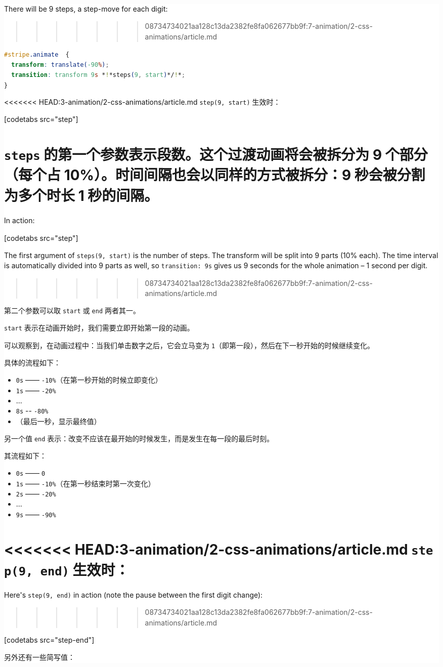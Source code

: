 There will be 9 steps, a step-move for each digit:
>>>>>>> 08734734021aa128c13da2382fe8fa062677bb9f:7-animation/2-css-animations/article.md

```css
#stripe.animate  {
  transform: translate(-90%);
  transition: transform 9s *!*steps(9, start)*/!*;
}
```

<<<<<<< HEAD:3-animation/2-css-animations/article.md
`step(9, start)` 生效时：

[codetabs src="step"]

`steps` 的第一个参数表示段数。这个过渡动画将会被拆分为 9 个部分（每个占 10%）。时间间隔也会以同样的方式被拆分：9 秒会被分割为多个时长 1 秒的间隔。
=======
In action:

[codetabs src="step"]

The first argument of `steps(9, start)` is the number of steps. The transform will be split into 9 parts (10% each). The time interval is automatically divided into 9 parts as well, so `transition: 9s` gives us 9 seconds for the whole animation – 1 second per digit.
>>>>>>> 08734734021aa128c13da2382fe8fa062677bb9f:7-animation/2-css-animations/article.md

第二个参数可以取 `start` 或 `end` 两者其一。

`start` 表示在动画开始时，我们需要立即开始第一段的动画。

可以观察到，在动画过程中：当我们单击数字之后，它会立马变为 `1`（即第一段），然后在下一秒开始的时候继续变化。

具体的流程如下：

- `0s` —— `-10%`（在第一秒开始的时候立即变化）
- `1s` —— `-20%`
- ...
- `8s` -- `-80%`
- （最后一秒，显示最终值）

另一个值 `end` 表示：改变不应该在最开始的时候发生，而是发生在每一段的最后时刻。

其流程如下：

- `0s` —— `0`
- `1s` —— `-10%`（在第一秒结束时第一次变化）
- `2s` —— `-20%`
- ...
- `9s` —— `-90%`

<<<<<<< HEAD:3-animation/2-css-animations/article.md
`step(9, end)` 生效时：
=======
Here's `step(9, end)` in action (note the pause between the first digit change):
>>>>>>> 08734734021aa128c13da2382fe8fa062677bb9f:7-animation/2-css-animations/article.md

[codetabs src="step-end"]

另外还有一些简写值：
